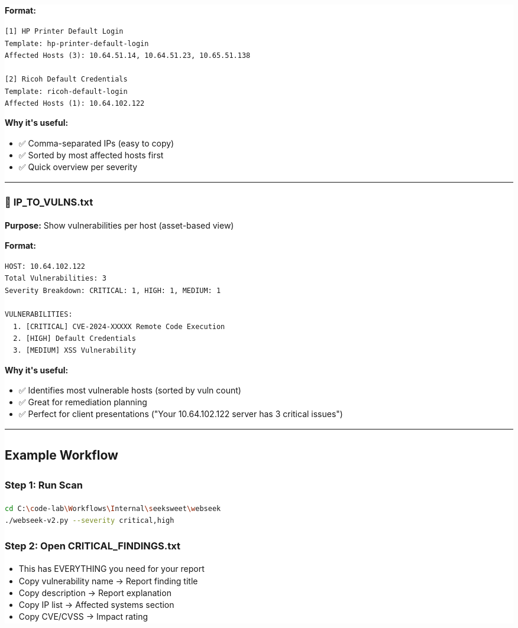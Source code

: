 **Format:**
```
[1] HP Printer Default Login
Template: hp-printer-default-login
Affected Hosts (3): 10.64.51.14, 10.64.51.23, 10.65.51.138

[2] Ricoh Default Credentials  
Template: ricoh-default-login
Affected Hosts (1): 10.64.102.122
```

**Why it's useful:**
- ✅ Comma-separated IPs (easy to copy)
- ✅ Sorted by most affected hosts first
- ✅ Quick overview per severity

---

### 🎯 **IP_TO_VULNS.txt**
**Purpose:** Show vulnerabilities per host (asset-based view)

**Format:**
```
HOST: 10.64.102.122
Total Vulnerabilities: 3
Severity Breakdown: CRITICAL: 1, HIGH: 1, MEDIUM: 1

VULNERABILITIES:
  1. [CRITICAL] CVE-2024-XXXXX Remote Code Execution
  2. [HIGH] Default Credentials
  3. [MEDIUM] XSS Vulnerability
```

**Why it's useful:**
- ✅ Identifies most vulnerable hosts (sorted by vuln count)
- ✅ Great for remediation planning
- ✅ Perfect for client presentations ("Your 10.64.102.122 server has 3 critical issues")

---

## Example Workflow

### Step 1: Run Scan
```bash
cd C:\code-lab\Workflows\Internal\seeksweet\webseek
./webseek-v2.py --severity critical,high
```

### Step 2: Open CRITICAL_FINDINGS.txt
- This has EVERYTHING you need for your report
- Copy vulnerability name → Report finding title
- Copy description → Report explanation  
- Copy IP list → Affected systems section
- Copy CVE/CVSS → Impact rating
